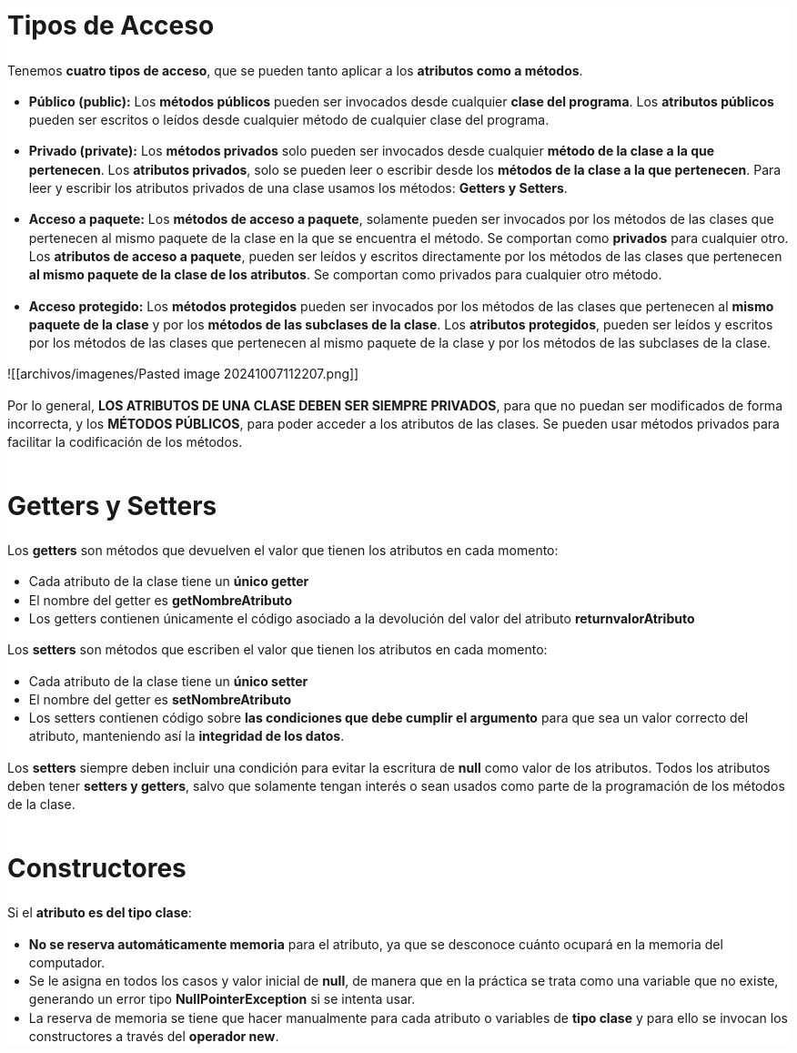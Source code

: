# Tipos de Acceso
Tenemos **cuatro tipos de acceso**, que se pueden tanto aplicar a los **atributos como a métodos**.

- **Público (public):** Los **métodos públicos** pueden ser invocados desde cualquier **clase del programa**. Los **atributos públicos** pueden ser escritos o leídos desde cualquier método de cualquier clase del programa.

- **Privado (private):** Los **métodos privados** solo pueden ser invocados desde cualquier **método de la clase a la que pertenecen**. Los **atributos privados**, solo se pueden leer o escribir desde los **métodos de la clase a la que pertenecen**. Para leer y escribir los atributos privados de una clase usamos los métodos: **Getters y Setters**.

- **Acceso a paquete:** Los **métodos de acceso a paquete**, solamente pueden ser invocados por los métodos de las clases que pertenecen al mismo paquete de la clase en la que se encuentra el método. Se comportan como **privados** para cualquier otro. Los **atributos de acceso a paquete**, pueden ser leídos y escritos directamente por los métodos de las clases que pertenecen **al mismo paquete de la clase de los atributos**. Se comportan como privados para cualquier otro método.

- **Acceso protegido:** Los **métodos protegidos** pueden ser invocados por los métodos de las clases que pertenecen al **mismo paquete de la clase** y por los **métodos de las subclases de la clase**. Los **atributos protegidos**, pueden ser leídos y escritos por los métodos de las clases que pertenecen al mismo paquete de la clase y por los métodos de las subclases de la clase.

![[archivos/imagenes/Pasted image 20241007112207.png]]

Por lo general, **LOS ATRIBUTOS DE UNA CLASE DEBEN SER SIEMPRE PRIVADOS**, para que no puedan ser modificados de forma incorrecta, y los **MÉTODOS PÚBLICOS**, para poder acceder a los atributos de las clases.
Se pueden usar métodos privados para facilitar la codificación de los métodos.

# Getters y Setters
Los **getters** son métodos que devuelven el valor que tienen los atributos en cada momento:
- Cada atributo de la clase tiene un **único getter**
- El nombre del getter es **getNombreAtributo**
- Los getters contienen únicamente el código asociado a la devolución del valor del atributo **returnvalorAtributo**

Los **setters** son métodos que escriben el valor que tienen los atributos en cada momento:
- Cada atributo de la clase tiene un **único setter**
- El nombre del getter es **setNombreAtributo**
- Los setters contienen código sobre **las condiciones que debe cumplir el argumento** para que sea un valor correcto del atributo, manteniendo así la **integridad de los datos**.

Los **setters** siempre deben incluir una condición para evitar la escritura de **null** como valor de los atributos. 
Todos los atributos deben tener **setters y getters**, salvo que solamente tengan interés o sean usados como parte de la programación de los métodos de la clase.

# Constructores
Si el **atributo es del tipo clase**:
- **No se reserva automáticamente memoria** para el atributo, ya que se desconoce cuánto ocupará en la memoria del computador.
- Se le asigna en todos los casos y valor inicial de **null**, de manera que en la práctica se trata como una variable que no existe, generando un error tipo **NullPointerException** si se intenta usar.
- La reserva de memoria se tiene que hacer manualmente para cada atributo o variables de **tipo clase** y para ello se invocan los constructores a través del **operador new**.
